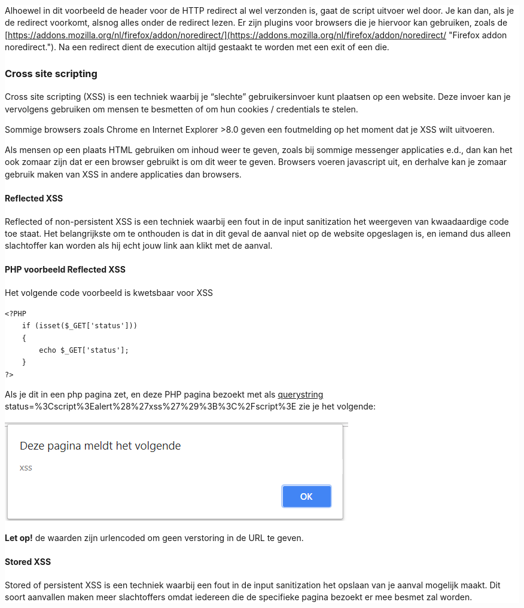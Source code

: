 Alhoewel in dit voorbeeld de header voor de HTTP redirect al wel verzonden is, gaat de script uitvoer wel door. Je kan dan, als je de redirect voorkomt, alsnog alles onder de redirect lezen. Er zijn plugins voor browsers die je hiervoor kan gebruiken, zoals de [https://addons.mozilla.org/nl/firefox/addon/noredirect/](https://addons.mozilla.org/nl/firefox/addon/noredirect/ "Firefox addon noredirect."). Na een redirect dient de execution altijd gestaakt te worden met een exit of een die.

### Cross site scripting ###
Cross site scripting (XSS) is een techniek waarbij je “slechte” gebruikersinvoer kunt plaatsen op een website. Deze invoer kan je vervolgens gebruiken om mensen te besmetten of om hun cookies / credentials te stelen. 

Sommige browsers zoals Chrome en Internet Explorer >8.0 geven een foutmelding op het moment dat je XSS wilt uitvoeren. 

Als mensen op een plaats HTML gebruiken om inhoud weer te geven, zoals bij sommige messenger applicaties e.d., dan kan het ook zomaar zijn dat er een browser gebruikt is om dit weer te geven. Browsers voeren javascript uit, en derhalve kan je zomaar gebruik maken van XSS in andere applicaties dan browsers. 

#### Reflected XSS ####
Reflected of non-persistent XSS is een techniek waarbij een fout in de input sanitization het weergeven van kwaadaardige code toe staat. Het belangrijkste om te onthouden is dat in dit geval de aanval niet op de website opgeslagen is, en iemand dus alleen slachtoffer kan worden als hij echt jouw link aan klikt met de aanval.

#### PHP voorbeeld Reflected XSS ####
Het volgende code voorbeeld is kwetsbaar voor XSS 

    <?PHP
    	if (isset($_GET['status']))
    	{
    		echo $_GET['status'];
    	}
    ?>

Als je dit in een php pagina zet, en deze PHP pagina bezoekt met als [querystring](https://nl.wikipedia.org/wiki/Querystring) status=%3Cscript%3Ealert%28%27xss%27%29%3B%3C%2Fscript%3E zie je het volgende:

![](images/reflective_xss.png) 

**Let op!** de waarden zijn urlencoded om geen verstoring in de URL te geven. 

#### Stored XSS ####
Stored of persistent XSS is een techniek waarbij een fout in de input sanitization het opslaan van je aanval mogelijk maakt. Dit soort aanvallen maken meer slachtoffers omdat iedereen die de specifieke pagina bezoekt er mee besmet zal worden.
